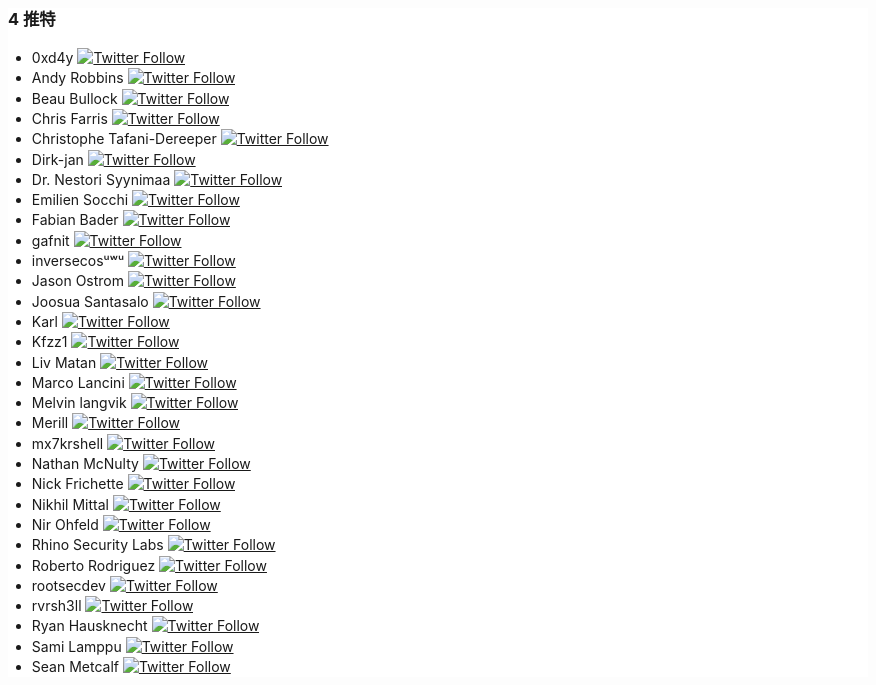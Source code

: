 ### 4 推特

* 0xd4y [![Twitter Follow](https://img.shields.io/twitter/follow/0xd4y)](https://twitter.com/0xd4y)
* Andy Robbins [![Twitter Follow](https://img.shields.io/twitter/follow/_wald0)](https://twitter.com/_wald0)
* Beau Bullock [![Twitter Follow](https://img.shields.io/twitter/follow/dafthack)](https://twitter.com/dafthack)
* Chris Farris [![Twitter Follow](https://img.shields.io/twitter/follow/jcfarris)](https://twitter.com/jcfarris)
* Christophe Tafani-Dereeper [![Twitter Follow](https://img.shields.io/twitter/follow/christophetd)](https://twitter.com/christophetd)
* Dirk-jan [![Twitter Follow](https://img.shields.io/twitter/follow/_dirkjan)](https://twitter.com/_dirkjan)
* Dr. Nestori Syynimaa [![Twitter Follow](https://img.shields.io/twitter/follow/DrAzureAD)](https://twitter.com/DrAzureAD)
* Emilien Socchi [![Twitter Follow](https://img.shields.io/twitter/follow/emiliensocchi)](https://twitter.com/emiliensocchi)
* Fabian Bader [![Twitter Follow](https://img.shields.io/twitter/follow/fabian_bader)](https://twitter.com/fabian_bader)
* gafnit [![Twitter Follow](https://img.shields.io/twitter/follow/gafnitav)](https://twitter.com/gafnitav)
* inversecosᵘʷᵘ [![Twitter Follow](https://img.shields.io/twitter/follow/inversecos)](https://twitter.com/inversecos)
* Jason Ostrom [![Twitter Follow](https://img.shields.io/twitter/follow/securitypuck)](https://twitter.com/securitypuck)
* Joosua Santasalo [![Twitter Follow](https://img.shields.io/twitter/follow/SantasaloJoosua)](https://twitter.com/SantasaloJoosua)
* Karl [![Twitter Follow](https://img.shields.io/twitter/follow/kfosaaen)](https://twitter.com/kfosaaen)
* Kfzz1 [![Twitter Follow](https://img.shields.io/twitter/follow/Kfzz12)](https://twitter.com/Kfzz12)
* Liv Matan [![Twitter Follow](https://img.shields.io/twitter/follow/terminatorLM)](https://twitter.com/terminatorLM)
* Marco Lancini [![Twitter Follow](https://img.shields.io/twitter/follow/lancinimarco)](https://twitter.com/lancinimarco)
* Melvin langvik [![Twitter Follow](https://img.shields.io/twitter/follow/Flangvik)](https://twitter.com/Flangvik)
* Merill [![Twitter Follow](https://img.shields.io/twitter/follow/merill)](https://twitter.com/merill)
* mx7krshell [![Twitter Follow](https://img.shields.io/twitter/follow/mx7krshell)](https://twitter.com/mx7krshell)
* Nathan McNulty [![Twitter Follow](https://img.shields.io/twitter/follow/NathanMcNulty)](https://twitter.com/NathanMcNulty)
* Nick Frichette [![Twitter Follow](https://img.shields.io/twitter/follow/Frichette_n)](https://twitter.com/Frichette_n)
* Nikhil Mittal [![Twitter Follow](https://img.shields.io/twitter/follow/nikhil_mitt)](https://twitter.com/nikhil_mitt)
* Nir Ohfeld [![Twitter Follow](https://img.shields.io/twitter/follow/nirohfeld)](https://twitter.com/nirohfeld)
* Rhino Security Labs [![Twitter Follow](https://img.shields.io/twitter/follow/RhinoSecurity)](https://twitter.com/RhinoSecurity)
* Roberto Rodriguez [![Twitter Follow](https://img.shields.io/twitter/follow/Cyb3rWard0g)](https://twitter.com/Cyb3rWard0g)
* rootsecdev [![Twitter Follow](https://img.shields.io/twitter/follow/rootsecdev)](https://twitter.com/rootsecdev)
* rvrsh3ll [![Twitter Follow](https://img.shields.io/twitter/follow/424f424f)](https://twitter.com/424f424f)
* Ryan Hausknecht [![Twitter Follow](https://img.shields.io/twitter/follow/Haus3c)](https://twitter.com/Haus3c)
* Sami Lamppu [![Twitter Follow](https://img.shields.io/twitter/follow/samilamppu)](https://twitter.com/samilamppu)
* Sean Metcalf [![Twitter Follow](https://img.shields.io/twitter/follow/PyroTek3)](https://twitter.com/PyroTek3)